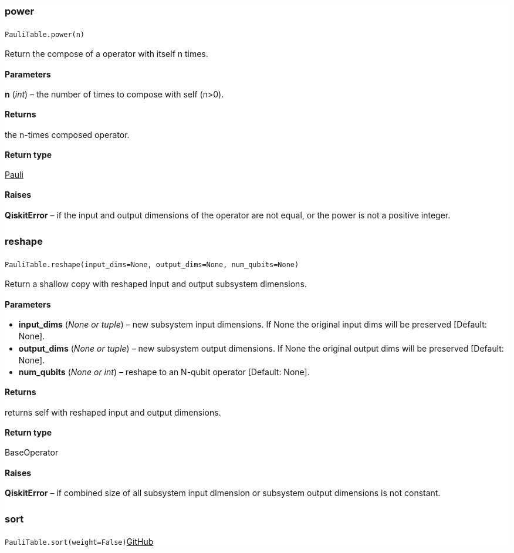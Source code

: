 ### power

<span id="qiskit.quantum_info.PauliTable.power" />

`PauliTable.power(n)`

Return the compose of a operator with itself n times.

**Parameters**

**n** (*int*) – the number of times to compose with self (n>0).

**Returns**

the n-times composed operator.

**Return type**

[Pauli](qiskit.quantum_info.Pauli "qiskit.quantum_info.Pauli")

**Raises**

**QiskitError** – if the input and output dimensions of the operator are not equal, or the power is not a positive integer.

### reshape

<span id="qiskit.quantum_info.PauliTable.reshape" />

`PauliTable.reshape(input_dims=None, output_dims=None, num_qubits=None)`

Return a shallow copy with reshaped input and output subsystem dimensions.

**Parameters**

*   **input\_dims** (*None or tuple*) – new subsystem input dimensions. If None the original input dims will be preserved \[Default: None].
*   **output\_dims** (*None or tuple*) – new subsystem output dimensions. If None the original output dims will be preserved \[Default: None].
*   **num\_qubits** (*None or int*) – reshape to an N-qubit operator \[Default: None].

**Returns**

returns self with reshaped input and output dimensions.

**Return type**

BaseOperator

**Raises**

**QiskitError** – if combined size of all subsystem input dimension or subsystem output dimensions is not constant.

### sort

<span id="qiskit.quantum_info.PauliTable.sort" />

`PauliTable.sort(weight=False)`[GitHub](https://github.com/qiskit/qiskit/tree/stable/0.20/qiskit/quantum_info/operators/symplectic/pauli_table.py "view source code")
